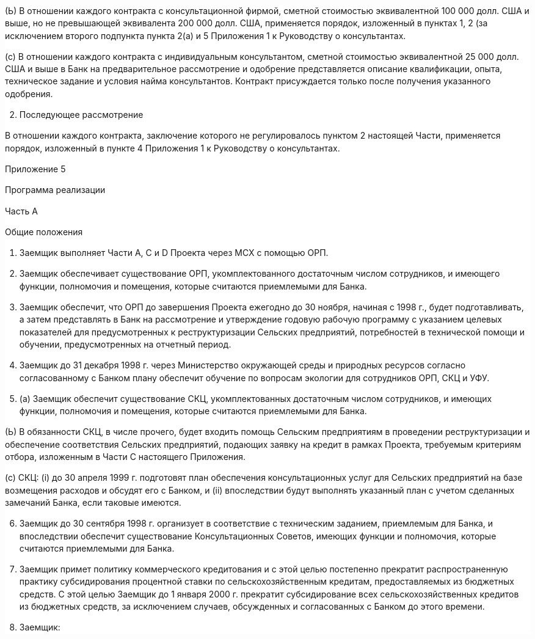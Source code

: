 (Ь) В отношении каждого контракта с консультационной фирмой, сметной стоимостью эквивалентной 100 000 долл. США и выше, но не превышающей эквивалента 200 000 долл. США, применяется порядок, изложенный в пунктах 1, 2 (за исключением второго подпункта пункта 2(а) и 5 Приложения 1 к Руководству о консультантах.

(с) В отношении каждого контракта с индивидуальным консультантом, сметной стоимостью эквивалентной 25 000 долл. США и выше в Банк на предварительное рассмотрение и одобрение представляется описание квалификации, опыта, техническое задание и условия найма консультантов. Контракт присуждается только после получения указанного одобрения.

2. Последующее рассмотрение

В отношении каждого контракта, заключение которого не регулировалось пунктом 2 настоящей Части, применяется порядок, изложенный в пункте 4 Приложения 1 к Руководству о консультантах.

Приложение 5

Программа реализации

Часть А

Общие положения

1. Заемщик выполняет Части А, С и D Проекта через МСХ с помощью ОРП.

2. Заемщик обеспечивает существование ОРП, укомплектованного достаточным числом сотрудников, и имеющего функции, полномочия и помещения, которые считаются приемлемыми для Банка.

3. Заемщик обеспечит, что ОРП до завершения Проекта ежегодно до 30 ноября, начиная с 1998 г., будет подготавливать, а затем представлять в Банк на рассмотрение и утверждение годовую рабочую программу с указанием целевых показателей для предусмотренных к реструктуризации Сельских предприятий, потребностей в технической помощи и обучении, предусмотренных на отчетный период.

4. Заемщик до 31 декабря 1998 г. через Министерство окружающей среды и природных ресурсов согласно согласованному с Банком плану обеспечит обучение по вопросам экологии для сотрудников ОРП, СКЦ и УФУ.

5. (а) Заемщик обеспечит существование СКЦ, укомплектованных достаточным числом сотрудников, и имеющих функции, полномочия и помещения, которые считаются приемлемыми для Банка.

(Ь) В обязанности СКЦ, в числе прочего, будет входить помощь Сельским предприятиям в проведении реструктуризации и обеспечение соответствия Сельских предприятий, подающих заявку на кредит в рамках Проекта, требуемым критериям отбора, изложенным в Части С настоящего Приложения.

(с) СКЦ: (i) до 30 апреля 1999 г. подготовят план обеспечения консультационных услуг для Сельских предприятий на базе возмещения расходов и обсудят его с Банком, и (ii) впоследствии будут выполнять указанный план с учетом сделанных замечаний Банка, если таковые имеются.

6. Заемщик до 30 сентября 1998 г. организует в соответствие с техническим заданием, приемлемым для Банка, и впоследствии обеспечит существование Консультационных Советов, имеющих функции и полномочия, которые считаются приемлемыми для Банка.

7. Заемщик примет политику коммерческого кредитования и с этой целью постепенно прекратит распространенную практику субсидирования процентной ставки по сельскохозяйственным кредитам, предоставляемых из бюджетных средств. С этой целью Заемщик до 1 января 2000 г. прекратит субсидирование всех сельскохозяйственных кредитов из бюджетных средств, за исключением случаев, обсужденных и согласованных с Банком до этого времени.

8. Заемщик:
